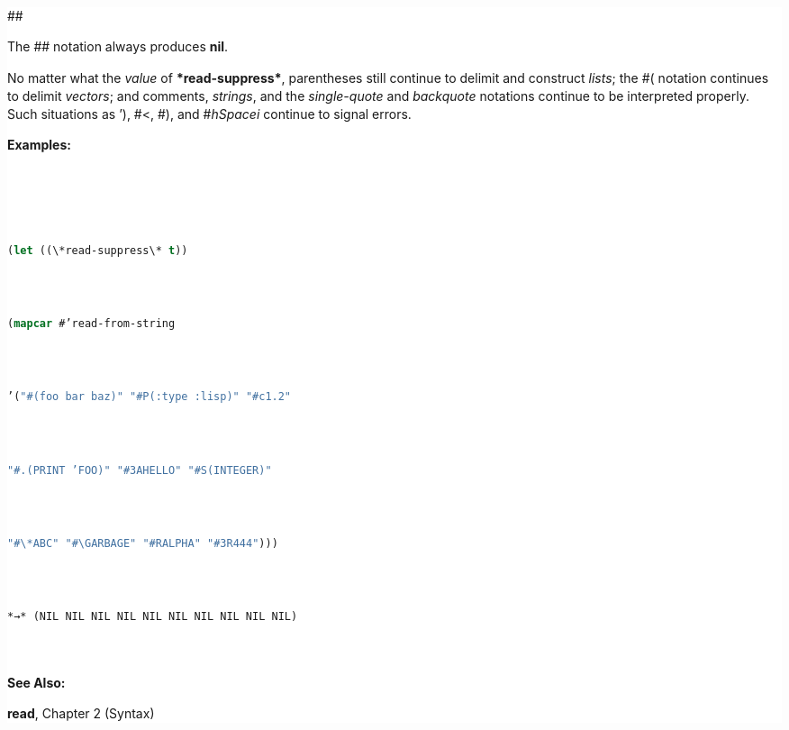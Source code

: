 

 



\## 



The ## notation always produces **nil**. 



No matter what the *value* of **\*read-suppress\***, parentheses still continue to delimit and construct *lists*; the #( notation continues to delimit *vectors*; and comments, *strings*, and the *single-quote* and *backquote* notations continue to be interpreted properly. Such situations as ’), #&lt;, #), and #*hSpacei* continue to signal errors. 



**Examples:**
```lisp
 



(let ((\*read-suppress\* t)) 



(mapcar #’read-from-string 



’("#(foo bar baz)" "#P(:type :lisp)" "#c1.2" 



"#.(PRINT ’FOO)" "#3AHELLO" "#S(INTEGER)" 



"#\*ABC" "#\GARBAGE" "#RALPHA" "#3R444"))) 



*→* (NIL NIL NIL NIL NIL NIL NIL NIL NIL NIL) 




```
**See Also:** 



**read**, Chapter 2 (Syntax) 

